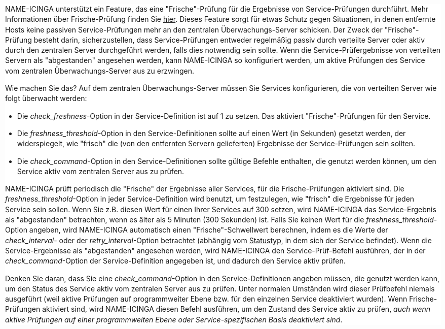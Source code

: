 NAME-ICINGA unterstützt ein Feature, das eine "Frische"-Prüfung für die
Ergebnisse von Service-Prüfungen durchführt. Mehr Informationen über
Frische-Prüfung finden Sie [hier](#freshness). Dieses Feature sorgt für
etwas Schutz gegen Situationen, in denen entfernte Hosts keine passiven
Service-Prüfungen mehr an den zentralen Überwachungs-Server schicken.
Der Zweck der "Frische"-Prüfung besteht darin, sicherzustellen, dass
Service-Prüfungen entweder regelmäßig passiv durch verteilte Server oder
aktiv durch den zentralen Server durchgeführt werden, falls dies
notwendig sein sollte. Wenn die Service-Prüfergebnisse von verteilten
Servern als "abgestanden" angesehen werden, kann NAME-ICINGA so
konfiguriert werden, um aktive Prüfungen des Service vom zentralen
Überwachungs-Server aus zu erzwingen.

Wie machen Sie das? Auf dem zentralen Überwachungs-Server müssen Sie
Services konfigurieren, die von verteilten Server wie folgt überwacht
werden:

-   Die *check\_freshness*-Option in der Service-Definition ist auf 1 zu
    setzen. Das aktiviert "Frische"-Prüfungen für den Service.

-   Die *freshness\_threshold*-Option in den Service-Definitionen sollte
    auf einen Wert (in Sekunden) gesetzt werden, der widerspiegelt, wie
    "frisch" die (von den entfernten Servern gelieferten) Ergebnisse der
    Service-Prüfungen sein sollten.

-   Die *check\_command*-Option in den Service-Definitionen sollte
    gültige Befehle enthalten, die genutzt werden können, um den Service
    aktiv vom zentralen Server aus zu prüfen.

NAME-ICINGA prüft periodisch die "Frische" der Ergebnisse aller
Services, für die Frische-Prüfungen aktiviert sind. Die
*freshness\_threshold*-Option in jeder Service-Definition wird benutzt,
um festzulegen, wie "frisch" die Ergebnisse für jeden Service sein
sollen. Wenn Sie z.B. diesen Wert für einen Ihrer Services auf 300
setzen, wird NAME-ICINGA das Service-Ergebnis als "abgestanden"
betrachten, wenn es älter als 5 Minuten (300 Sekunden) ist. Falls Sie
keinen Wert für die *freshness\_threshold*-Option angeben, wird
NAME-ICINGA automatisch einen "Frische"-Schwellwert berechnen, indem es
die Werte der *check\_interval*- oder der *retry\_interval*-Option
betrachtet (abhängig vom [Statustyp](#statetypes), in dem sich der
Service befindet). Wenn die Service-Ergebnisse als "abgestanden"
angesehen werden, wird NAME-ICINGA den Service-Prüf-Befehl ausführen,
der in der *check\_command*-Option der Service-Definition angegeben ist,
und dadurch den Service aktiv prüfen.

Denken Sie daran, dass Sie eine *check\_command*-Option in den
Service-Definitionen angeben müssen, die genutzt werden kann, um den
Status des Service aktiv vom zentralen Server aus zu prüfen. Unter
normalen Umständen wird dieser Prüfbefehl niemals ausgeführt (weil
aktive Prüfungen auf programmweiter Ebene bzw. für den einzelnen Service
deaktiviert wurden). Wenn Frische-Prüfungen aktiviert sind, wird
NAME-ICINGA diesen Befehl ausführen, um den Zustand des Service aktiv zu
prüfen, *auch wenn aktive Prüfungen auf einer programmweiten Ebene oder
Service-spezifischen Basis deaktiviert sind*.
